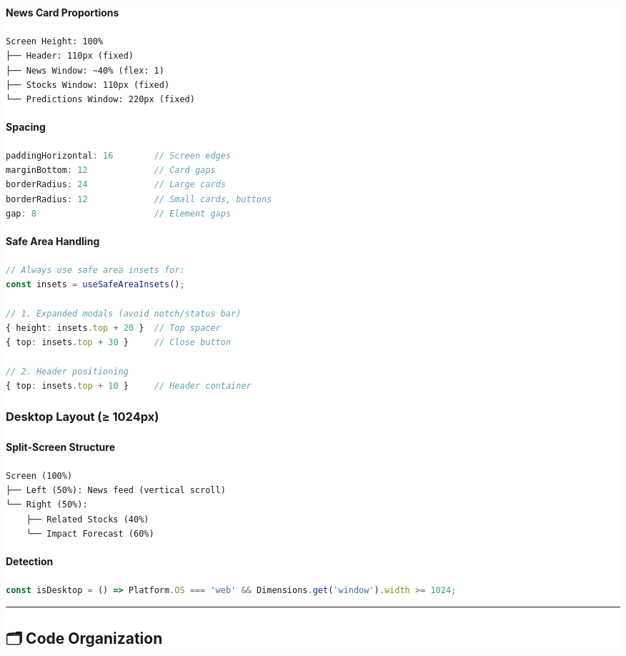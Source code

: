 #### News Card Proportions

```
Screen Height: 100%
├── Header: 110px (fixed)
├── News Window: ~40% (flex: 1)
├── Stocks Window: 110px (fixed)
└── Predictions Window: 220px (fixed)
```

#### Spacing

```typescript
paddingHorizontal: 16        // Screen edges
marginBottom: 12             // Card gaps
borderRadius: 24             // Large cards
borderRadius: 12             // Small cards, buttons
gap: 8                       // Element gaps
```

#### Safe Area Handling

```typescript
// Always use safe area insets for:
const insets = useSafeAreaInsets();

// 1. Expanded modals (avoid notch/status bar)
{ height: insets.top + 20 }  // Top spacer
{ top: insets.top + 30 }     // Close button

// 2. Header positioning
{ top: insets.top + 10 }     // Header container
```

### Desktop Layout (≥ 1024px)

#### Split-Screen Structure

```
Screen (100%)
├── Left (50%): News feed (vertical scroll)
└── Right (50%): 
    ├── Related Stocks (40%)
    └── Impact Forecast (60%)
```

#### Detection

```typescript
const isDesktop = () => Platform.OS === 'web' && Dimensions.get('window').width >= 1024;
```

---

## 🗂️ Code Organization
